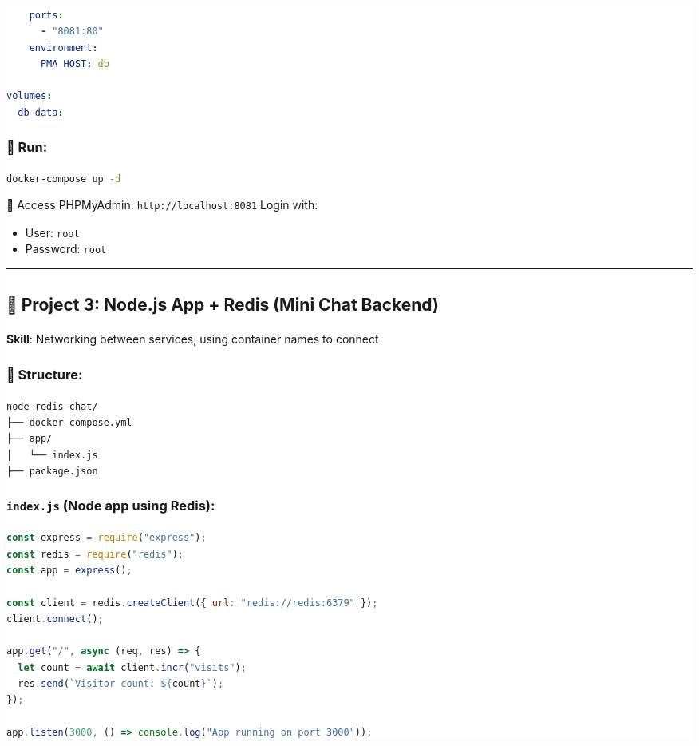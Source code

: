 ```yaml
    ports:
      - "8081:80"
    environment:
      PMA_HOST: db

volumes:
  db-data:
```

### 🧪 Run:

```bash
docker-compose up -d
```

🔗 Access PHPMyAdmin: `http://localhost:8081`
Login with:

* User: `root`
* Password: `root`

---

## 🔵 **Project 3: Node.js App + Redis (Mini Chat Backend)**

**Skill**: Networking between services, using container names to connect

### 📁 Structure:

```
node-redis-chat/
├── docker-compose.yml
├── app/
│   └── index.js
├── package.json
```

### `index.js` (Node app using Redis):

```js
const express = require("express");
const redis = require("redis");
const app = express();

const client = redis.createClient({ url: "redis://redis:6379" });
client.connect();

app.get("/", async (req, res) => {
  let count = await client.incr("visits");
  res.send(`Visitor count: ${count}`);
});

app.listen(3000, () => console.log("App running on port 3000"));
```
